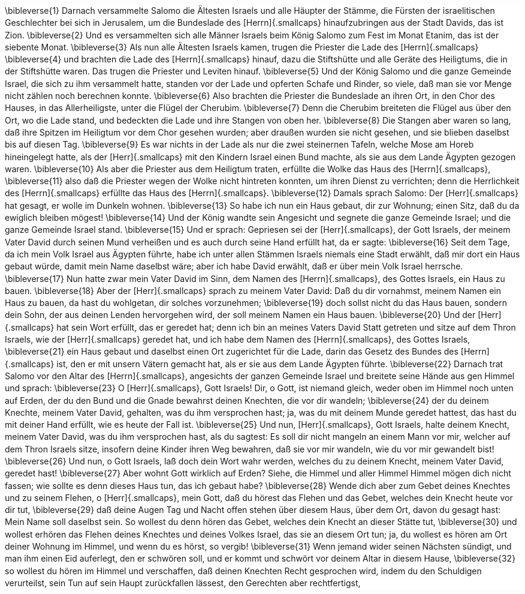 \bibleverse{1} Darnach versammelte Salomo die Ältesten Israels und alle Häupter der Stämme, die Fürsten der israelitischen Geschlechter bei sich in Jerusalem, um die Bundeslade des [Herrn]{.smallcaps} hinaufzubringen aus der Stadt Davids, das ist Zion. \bibleverse{2} Und es versammelten sich alle Männer Israels beim König Salomo zum Fest im Monat Etanim, das ist der siebente Monat. \bibleverse{3} Als nun alle Ältesten Israels kamen, trugen die Priester die Lade des [Herrn]{.smallcaps} \bibleverse{4} und brachten die Lade des [Herrn]{.smallcaps} hinauf, dazu die Stiftshütte und alle Geräte des Heiligtums, die in der Stiftshütte waren. Das trugen die Priester und Leviten hinauf. \bibleverse{5} Und der König Salomo und die ganze Gemeinde Israel, die sich zu ihm versammelt hatte, standen vor der Lade und opferten Schafe und Rinder, so viele, daß man sie vor Menge nicht zählen noch berechnen konnte. \bibleverse{6} Also brachten die Priester die Bundeslade an ihren Ort, in den Chor des Hauses, in das Allerheiligste, unter die Flügel der Cherubim. \bibleverse{7} Denn die Cherubim breiteten die Flügel aus über den Ort, wo die Lade stand, und bedeckten die Lade und ihre Stangen von oben her. \bibleverse{8} Die Stangen aber waren so lang, daß ihre Spitzen im Heiligtum vor dem Chor gesehen wurden; aber draußen wurden sie nicht gesehen, und sie blieben daselbst bis auf diesen Tag. \bibleverse{9} Es war nichts in der Lade als nur die zwei steinernen Tafeln, welche Mose am Horeb hineingelegt hatte, als der [Herr]{.smallcaps} mit den Kindern Israel einen Bund machte, als sie aus dem Lande Ägypten gezogen waren. \bibleverse{10} Als aber die Priester aus dem Heiligtum traten, erfüllte die Wolke das Haus des [Herrn]{.smallcaps}, \bibleverse{11} also daß die Priester wegen der Wolke nicht hintreten konnten, um ihren Dienst zu verrichten; denn die Herrlichkeit des [Herrn]{.smallcaps} erfüllte das Haus des [Herrn]{.smallcaps}. \bibleverse{12} Damals sprach Salomo: Der [Herr]{.smallcaps} hat gesagt, er wolle im Dunkeln wohnen. \bibleverse{13} So habe ich nun ein Haus gebaut, dir zur Wohnung; einen Sitz, daß du da ewiglich bleiben mögest! \bibleverse{14} Und der König wandte sein Angesicht und segnete die ganze Gemeinde Israel; und die ganze Gemeinde Israel stand. \bibleverse{15} Und er sprach: Gepriesen sei der [Herr]{.smallcaps}, der Gott Israels, der meinem Vater David durch seinen Mund verheißen und es auch durch seine Hand erfüllt hat, da er sagte: \bibleverse{16} Seit dem Tage, da ich mein Volk Israel aus Ägypten führte, habe ich unter allen Stämmen Israels niemals eine Stadt erwählt, daß mir dort ein Haus gebaut würde, damit mein Name daselbst wäre; aber ich habe David erwählt, daß er über mein Volk Israel herrsche. \bibleverse{17} Nun hatte zwar mein Vater David im Sinn, dem Namen des [Herrn]{.smallcaps}, des Gottes Israels, ein Haus zu bauen. \bibleverse{18} Aber der [Herr]{.smallcaps} sprach zu meinem Vater David: Daß du dir vornahmst, meinem Namen ein Haus zu bauen, da hast du wohlgetan, dir solches vorzunehmen; \bibleverse{19} doch sollst nicht du das Haus bauen, sondern dein Sohn, der aus deinen Lenden hervorgehen wird, der soll meinem Namen ein Haus bauen. \bibleverse{20} Und der [Herr]{.smallcaps} hat sein Wort erfüllt, das er geredet hat; denn ich bin an meines Vaters David Statt getreten und sitze auf dem Thron Israels, wie der [Herr]{.smallcaps} geredet hat, und ich habe dem Namen des [Herrn]{.smallcaps}, des Gottes Israels, \bibleverse{21} ein Haus gebaut und daselbst einen Ort zugerichtet für die Lade, darin das Gesetz des Bundes des [Herrn]{.smallcaps} ist, den er mit unsern Vätern gemacht hat, als er sie aus dem Lande Ägypten führte. \bibleverse{22} Darnach trat Salomo vor den Altar des [Herrn]{.smallcaps}, angesichts der ganzen Gemeinde Israel und breitete seine Hände aus gen Himmel und sprach: \bibleverse{23} O [Herr]{.smallcaps}, Gott Israels! Dir, o Gott, ist niemand gleich, weder oben im Himmel noch unten auf Erden, der du den Bund und die Gnade bewahrst deinen Knechten, die vor dir wandeln; \bibleverse{24} der du deinem Knechte, meinem Vater David, gehalten, was du ihm versprochen hast; ja, was du mit deinem Munde geredet hattest, das hast du mit deiner Hand erfüllt, wie es heute der Fall ist. \bibleverse{25} Und nun, [Herr]{.smallcaps}, Gott Israels, halte deinem Knecht, meinem Vater David, was du ihm versprochen hast, als du sagtest: Es soll dir nicht mangeln an einem Mann vor mir, welcher auf dem Thron Israels sitze, insofern deine Kinder ihren Weg bewahren, daß sie vor mir wandeln, wie du vor mir gewandelt bist! \bibleverse{26} Und nun, o Gott Israels, laß doch dein Wort wahr werden, welches du zu deinem Knecht, meinem Vater David, geredet hast! \bibleverse{27} Aber wohnt Gott wirklich auf Erden? Siehe, die Himmel und aller Himmel Himmel mögen dich nicht fassen; wie sollte es denn dieses Haus tun, das ich gebaut habe? \bibleverse{28} Wende dich aber zum Gebet deines Knechtes und zu seinem Flehen, o [Herr]{.smallcaps}, mein Gott, daß du hörest das Flehen und das Gebet, welches dein Knecht heute vor dir tut, \bibleverse{29} daß deine Augen Tag und Nacht offen stehen über diesem Haus, über dem Ort, davon du gesagt hast: Mein Name soll daselbst sein. So wollest du denn hören das Gebet, welches dein Knecht an dieser Stätte tut, \bibleverse{30} und wollest erhören das Flehen deines Knechtes und deines Volkes Israel, das sie an diesem Ort tun; ja, du wollest es hören am Ort deiner Wohnung im Himmel, und wenn du es hörst, so vergib! \bibleverse{31} Wenn jemand wider seinen Nächsten sündigt, und man ihm einen Eid auferlegt, den er schwören soll, und er kommt und schwört vor deinem Altar in diesem Hause, \bibleverse{32} so wollest du hören im Himmel und verschaffen, daß deinen Knechten Recht gesprochen wird, indem du den Schuldigen verurteilst, sein Tun auf sein Haupt zurückfallen lässest, den Gerechten aber rechtfertigst,